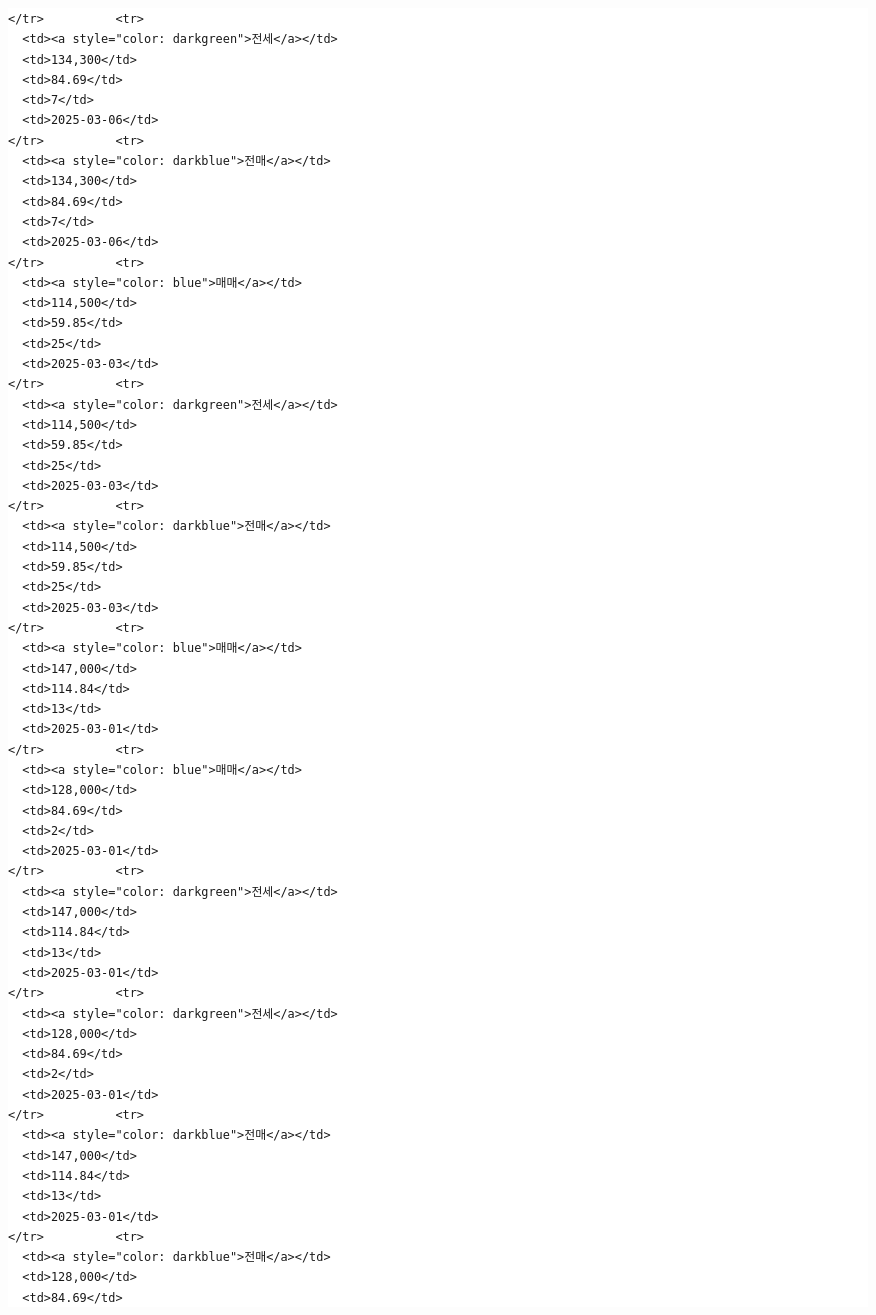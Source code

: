     </tr>          <tr>
      <td><a style="color: darkgreen">전세</a></td>
      <td>134,300</td>
      <td>84.69</td>
      <td>7</td>
      <td>2025-03-06</td>
    </tr>          <tr>
      <td><a style="color: darkblue">전매</a></td>
      <td>134,300</td>
      <td>84.69</td>
      <td>7</td>
      <td>2025-03-06</td>
    </tr>          <tr>
      <td><a style="color: blue">매매</a></td>
      <td>114,500</td>
      <td>59.85</td>
      <td>25</td>
      <td>2025-03-03</td>
    </tr>          <tr>
      <td><a style="color: darkgreen">전세</a></td>
      <td>114,500</td>
      <td>59.85</td>
      <td>25</td>
      <td>2025-03-03</td>
    </tr>          <tr>
      <td><a style="color: darkblue">전매</a></td>
      <td>114,500</td>
      <td>59.85</td>
      <td>25</td>
      <td>2025-03-03</td>
    </tr>          <tr>
      <td><a style="color: blue">매매</a></td>
      <td>147,000</td>
      <td>114.84</td>
      <td>13</td>
      <td>2025-03-01</td>
    </tr>          <tr>
      <td><a style="color: blue">매매</a></td>
      <td>128,000</td>
      <td>84.69</td>
      <td>2</td>
      <td>2025-03-01</td>
    </tr>          <tr>
      <td><a style="color: darkgreen">전세</a></td>
      <td>147,000</td>
      <td>114.84</td>
      <td>13</td>
      <td>2025-03-01</td>
    </tr>          <tr>
      <td><a style="color: darkgreen">전세</a></td>
      <td>128,000</td>
      <td>84.69</td>
      <td>2</td>
      <td>2025-03-01</td>
    </tr>          <tr>
      <td><a style="color: darkblue">전매</a></td>
      <td>147,000</td>
      <td>114.84</td>
      <td>13</td>
      <td>2025-03-01</td>
    </tr>          <tr>
      <td><a style="color: darkblue">전매</a></td>
      <td>128,000</td>
      <td>84.69</td>